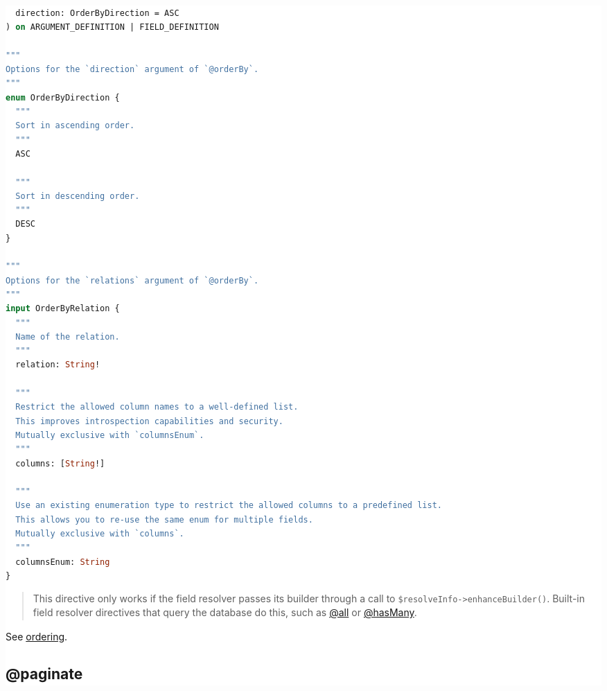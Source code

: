 ```graphql
  direction: OrderByDirection = ASC
) on ARGUMENT_DEFINITION | FIELD_DEFINITION

"""
Options for the `direction` argument of `@orderBy`.
"""
enum OrderByDirection {
  """
  Sort in ascending order.
  """
  ASC

  """
  Sort in descending order.
  """
  DESC
}

"""
Options for the `relations` argument of `@orderBy`.
"""
input OrderByRelation {
  """
  Name of the relation.
  """
  relation: String!

  """
  Restrict the allowed column names to a well-defined list.
  This improves introspection capabilities and security.
  Mutually exclusive with `columnsEnum`.
  """
  columns: [String!]

  """
  Use an existing enumeration type to restrict the allowed columns to a predefined list.
  This allows you to re-use the same enum for multiple fields.
  Mutually exclusive with `columns`.
  """
  columnsEnum: String
}
```

> This directive only works if the field resolver passes its builder through a call to `$resolveInfo->enhanceBuilder()`.
> Built-in field resolver directives that query the database do this, such as [@all](#all) or [@hasMany](#hasmany).

See [ordering](../digging-deeper/ordering.md).

## @paginate
